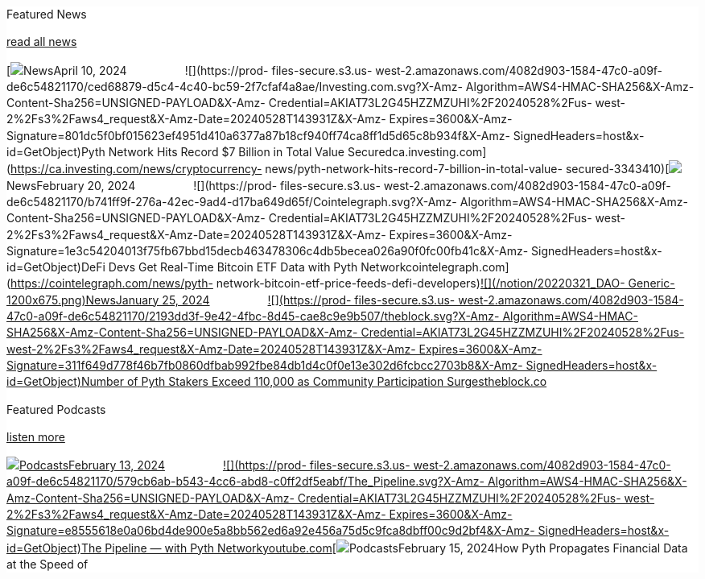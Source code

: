 Featured  News

[read all news](/mediaroom/news)

[![](/notion/LYNXNPEE1J1IK_L.jpeg)NewsApril 10,
2024![](data:image/svg+xml,%3csvg%20xmlns=%27http://www.w3.org/2000/svg%27%20version=%271.1%27%20width=%2772%27%20height=%2715%27/%3e)![](https://prod-
files-secure.s3.us-
west-2.amazonaws.com/4082d903-1584-47c0-a09f-de6c54821170/ced68879-d5c4-4c40-bc59-2f7cfaf4a8ae/Investing.com.svg?X-Amz-
Algorithm=AWS4-HMAC-SHA256&X-Amz-Content-Sha256=UNSIGNED-PAYLOAD&X-Amz-
Credential=AKIAT73L2G45HZZMZUHI%2F20240528%2Fus-
west-2%2Fs3%2Faws4_request&X-Amz-Date=20240528T143931Z&X-Amz-
Expires=3600&X-Amz-
Signature=801dc5f0bf015623ef4951d410a6377a87b18cf940ff74ca8ff1d5d65c8b934f&X-Amz-
SignedHeaders=host&x-id=GetObject)Pyth Network Hits Record $7 Billion in Total
Value Securedca.investing.com](https://ca.investing.com/news/cryptocurrency-
news/pyth-network-hits-record-7-billion-in-total-value-
secured-3343410)[![](/notion/defi_devs_bitcoin_etf.jpeg)NewsFebruary 20,
2024![](data:image/svg+xml,%3csvg%20xmlns=%27http://www.w3.org/2000/svg%27%20version=%271.1%27%20width=%2772%27%20height=%2715%27/%3e)![](https://prod-
files-secure.s3.us-
west-2.amazonaws.com/4082d903-1584-47c0-a09f-de6c54821170/b741ff9f-276a-42ec-9ad4-d17ba649d65f/Cointelegraph.svg?X-Amz-
Algorithm=AWS4-HMAC-SHA256&X-Amz-Content-Sha256=UNSIGNED-PAYLOAD&X-Amz-
Credential=AKIAT73L2G45HZZMZUHI%2F20240528%2Fus-
west-2%2Fs3%2Faws4_request&X-Amz-Date=20240528T143931Z&X-Amz-
Expires=3600&X-Amz-
Signature=1e3c54204013f75fb67bbd15decb463478306c4db5becea026a90f0fc00fb41c&X-Amz-
SignedHeaders=host&x-id=GetObject)DeFi Devs Get Real-Time Bitcoin ETF Data
with Pyth Networkcointelegraph.com](https://cointelegraph.com/news/pyth-
network-bitcoin-etf-price-feeds-defi-developers)[![](/notion/20220321_DAO-
Generic-1200x675.png)NewsJanuary 25,
2024![](data:image/svg+xml,%3csvg%20xmlns=%27http://www.w3.org/2000/svg%27%20version=%271.1%27%20width=%2772%27%20height=%2715%27/%3e)![](https://prod-
files-secure.s3.us-
west-2.amazonaws.com/4082d903-1584-47c0-a09f-de6c54821170/2193dd3f-9e42-4fbc-8d45-cae8c9e9b507/theblock.svg?X-Amz-
Algorithm=AWS4-HMAC-SHA256&X-Amz-Content-Sha256=UNSIGNED-PAYLOAD&X-Amz-
Credential=AKIAT73L2G45HZZMZUHI%2F20240528%2Fus-
west-2%2Fs3%2Faws4_request&X-Amz-Date=20240528T143931Z&X-Amz-
Expires=3600&X-Amz-
Signature=311f649d778f46b7fb0860dfbab992fbe84db1d4c0f0e13e302d6fcbcc2703b8&X-Amz-
SignedHeaders=host&x-id=GetObject)Number of Pyth Stakers Exceed 110,000 as
Community Participation
Surgestheblock.co](https://www.theblock.co/post/274497/pyth-token-stakers)

Featured  Podcasts

[listen more](/mediaroom/podcasts)

[![](/notion/mcahill_the_pipeline_2024.jpeg)PodcastsFebruary 13,
2024![](data:image/svg+xml,%3csvg%20xmlns=%27http://www.w3.org/2000/svg%27%20version=%271.1%27%20width=%2772%27%20height=%2715%27/%3e)![](https://prod-
files-secure.s3.us-
west-2.amazonaws.com/4082d903-1584-47c0-a09f-de6c54821170/579cb6ab-b543-4cc6-abd8-c0ff2df5eabf/The_Pipeline.svg?X-Amz-
Algorithm=AWS4-HMAC-SHA256&X-Amz-Content-Sha256=UNSIGNED-PAYLOAD&X-Amz-
Credential=AKIAT73L2G45HZZMZUHI%2F20240528%2Fus-
west-2%2Fs3%2Faws4_request&X-Amz-Date=20240528T143931Z&X-Amz-
Expires=3600&X-Amz-
Signature=e8555618e0a06bd4de900e5a8bb562ed6a92e456a75d5c9fca8dbff00c9d2bf4&X-Amz-
SignedHeaders=host&x-id=GetObject)The Pipeline — with Pyth
Networkyoutube.com](https://youtu.be/UmznS8RrLPE?feature=shared)[![](/notion/mike_cahill_lightspeed_2024.jpeg)PodcastsFebruary
15, 2024How Pyth Propagates Financial Data at the Speed of